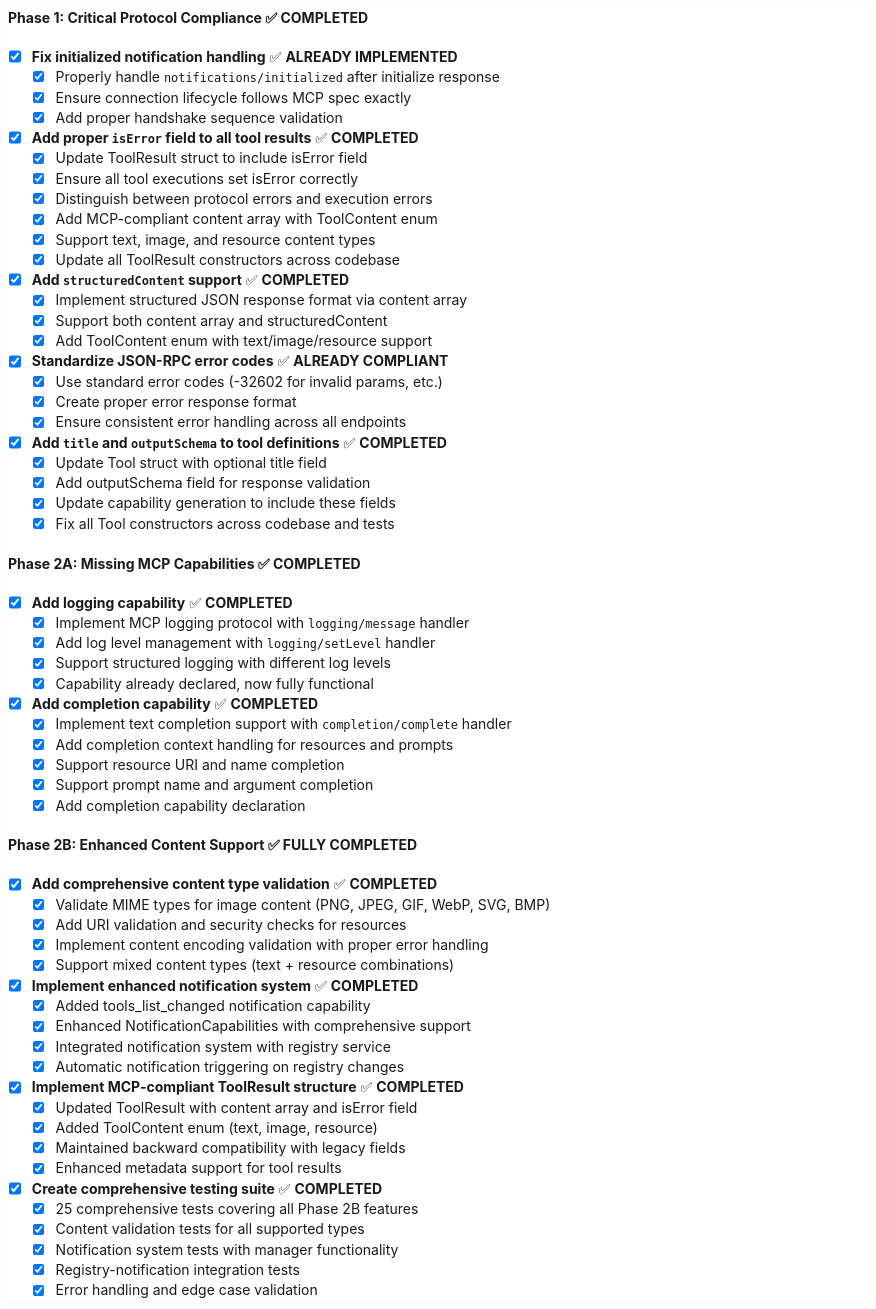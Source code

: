 #### **Phase 1: Critical Protocol Compliance** ✅ **COMPLETED**
- [x] **Fix initialized notification handling** ✅ **ALREADY IMPLEMENTED**
  - [x] Properly handle `notifications/initialized` after initialize response
  - [x] Ensure connection lifecycle follows MCP spec exactly
  - [x] Add proper handshake sequence validation
- [x] **Add proper `isError` field to all tool results** ✅ **COMPLETED**
  - [x] Update ToolResult struct to include isError field
  - [x] Ensure all tool executions set isError correctly
  - [x] Distinguish between protocol errors and execution errors
  - [x] Add MCP-compliant content array with ToolContent enum
  - [x] Support text, image, and resource content types
  - [x] Update all ToolResult constructors across codebase
- [x] **Add `structuredContent` support** ✅ **COMPLETED**
  - [x] Implement structured JSON response format via content array
  - [x] Support both content array and structuredContent
  - [x] Add ToolContent enum with text/image/resource support
- [x] **Standardize JSON-RPC error codes** ✅ **ALREADY COMPLIANT**
  - [x] Use standard error codes (-32602 for invalid params, etc.)
  - [x] Create proper error response format
  - [x] Ensure consistent error handling across all endpoints
- [x] **Add `title` and `outputSchema` to tool definitions** ✅ **COMPLETED**
  - [x] Update Tool struct with optional title field
  - [x] Add outputSchema field for response validation
  - [x] Update capability generation to include these fields
  - [x] Fix all Tool constructors across codebase and tests

#### **Phase 2A: Missing MCP Capabilities** ✅ **COMPLETED**
- [x] **Add logging capability** ✅ **COMPLETED**
  - [x] Implement MCP logging protocol with `logging/message` handler
  - [x] Add log level management with `logging/setLevel` handler
  - [x] Support structured logging with different log levels
  - [x] Capability already declared, now fully functional
- [x] **Add completion capability** ✅ **COMPLETED**
  - [x] Implement text completion support with `completion/complete` handler
  - [x] Add completion context handling for resources and prompts
  - [x] Support resource URI and name completion
  - [x] Support prompt name and argument completion
  - [x] Add completion capability declaration

#### **Phase 2B: Enhanced Content Support** ✅ **FULLY COMPLETED**
- [x] **Add comprehensive content type validation** ✅ **COMPLETED**
  - [x] Validate MIME types for image content (PNG, JPEG, GIF, WebP, SVG, BMP)
  - [x] Add URI validation and security checks for resources
  - [x] Implement content encoding validation with proper error handling
  - [x] Support mixed content types (text + resource combinations)
- [x] **Implement enhanced notification system** ✅ **COMPLETED**
  - [x] Added tools_list_changed notification capability
  - [x] Enhanced NotificationCapabilities with comprehensive support
  - [x] Integrated notification system with registry service
  - [x] Automatic notification triggering on registry changes
- [x] **Implement MCP-compliant ToolResult structure** ✅ **COMPLETED**
  - [x] Updated ToolResult with content array and isError field
  - [x] Added ToolContent enum (text, image, resource)
  - [x] Maintained backward compatibility with legacy fields
  - [x] Enhanced metadata support for tool results
- [x] **Create comprehensive testing suite** ✅ **COMPLETED**
  - [x] 25 comprehensive tests covering all Phase 2B features
  - [x] Content validation tests for all supported types
  - [x] Notification system tests with manager functionality
  - [x] Registry-notification integration tests
  - [x] Error handling and edge case validation
